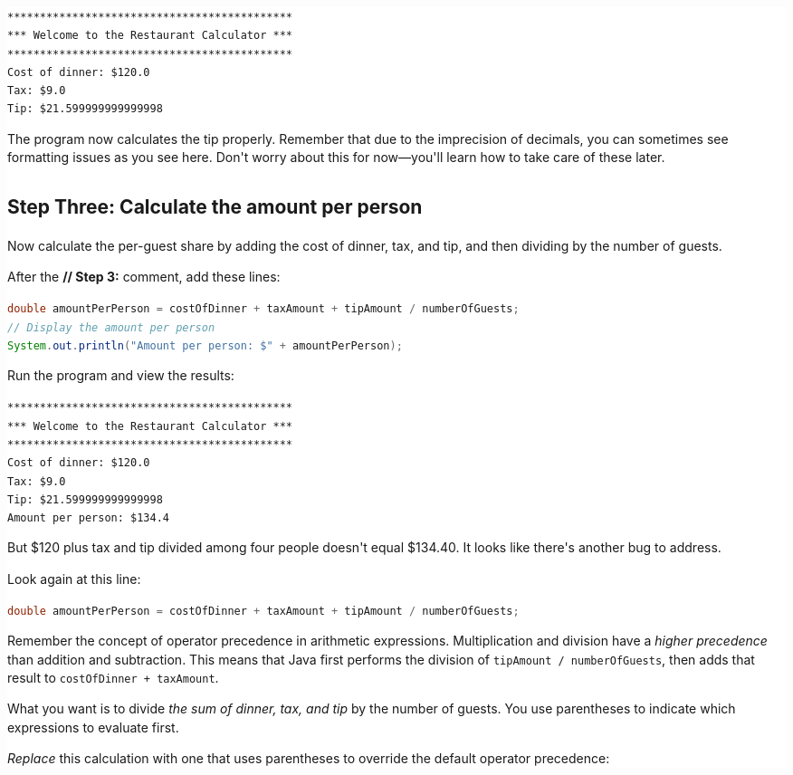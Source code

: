 ```
********************************************
*** Welcome to the Restaurant Calculator ***
********************************************
Cost of dinner: $120.0
Tax: $9.0
Tip: $21.599999999999998
```

The program now calculates the tip properly. Remember that due to the imprecision of decimals, you can sometimes see formatting issues as you see here. Don't worry about this for now—you'll learn how to take care of these later.


## Step Three: Calculate the amount per person

Now calculate the per-guest share by adding the cost of dinner, tax, and tip, and then dividing by the number of guests.

After the **// Step 3:** comment, add these lines:

```java
double amountPerPerson = costOfDinner + taxAmount + tipAmount / numberOfGuests;
// Display the amount per person
System.out.println("Amount per person: $" + amountPerPerson);
```

Run the program and view the results:

```
********************************************
*** Welcome to the Restaurant Calculator ***
********************************************
Cost of dinner: $120.0
Tax: $9.0
Tip: $21.599999999999998
Amount per person: $134.4
```

But $120 plus tax and tip divided among four people doesn't equal $134.40. It looks like there's another bug to address.

Look again at this line:

```java
double amountPerPerson = costOfDinner + taxAmount + tipAmount / numberOfGuests;
```

Remember the concept of operator precedence in arithmetic expressions. Multiplication and division have a *higher precedence* than addition and subtraction. This means that Java first performs the division of `tipAmount / numberOfGuests`, then adds that result to `costOfDinner + taxAmount`.

What you want is to divide *the sum of dinner, tax, and tip* by the number of guests. You use parentheses to indicate which expressions to evaluate first.

*Replace* this calculation with one that uses parentheses to override the default operator precedence:
